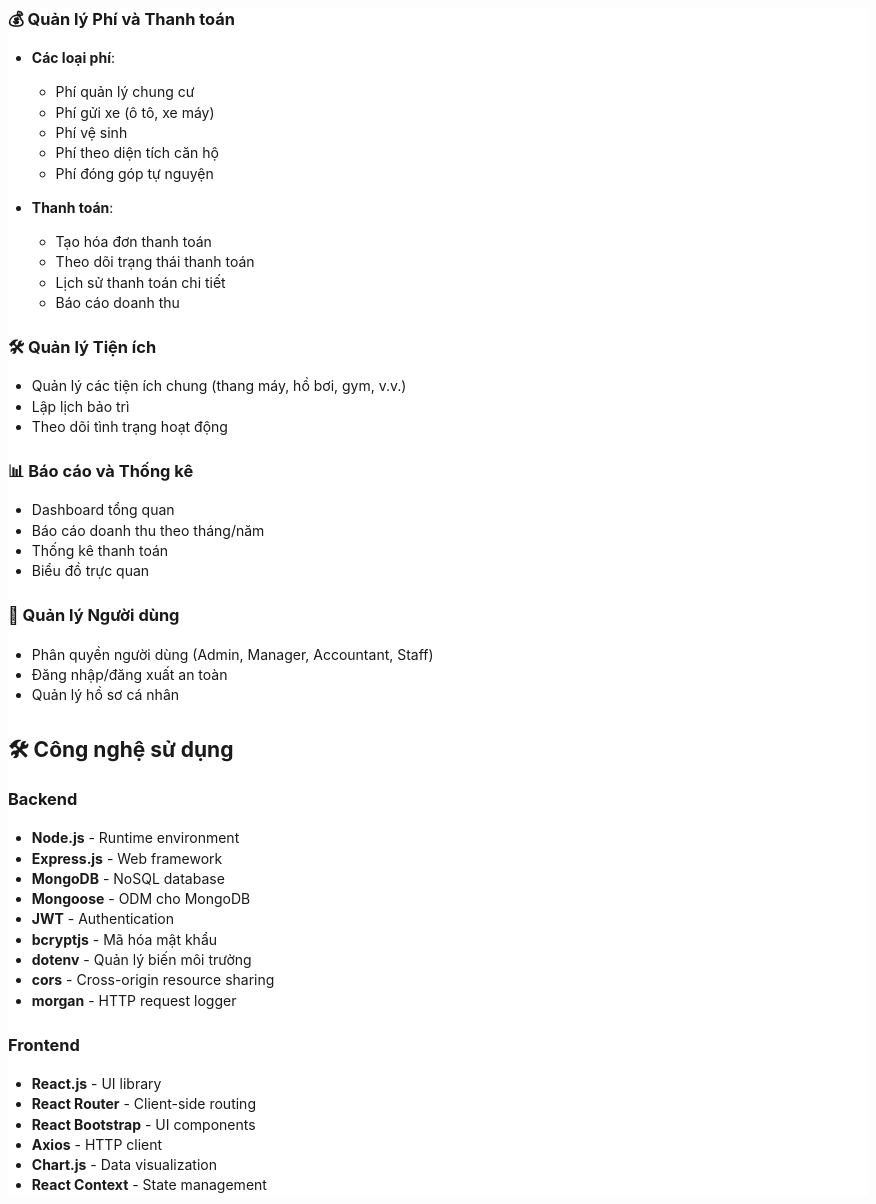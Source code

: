 ### 💰 Quản lý Phí và Thanh toán
- **Các loại phí**:
  - Phí quản lý chung cư
  - Phí gửi xe (ô tô, xe máy)
  - Phí vệ sinh
  - Phí theo diện tích căn hộ
  - Phí đóng góp tự nguyện

- **Thanh toán**:
  - Tạo hóa đơn thanh toán
  - Theo dõi trạng thái thanh toán
  - Lịch sử thanh toán chi tiết
  - Báo cáo doanh thu

### 🛠️ Quản lý Tiện ích
- Quản lý các tiện ích chung (thang máy, hồ bơi, gym, v.v.)
- Lập lịch bảo trì
- Theo dõi tình trạng hoạt động

### 📊 Báo cáo và Thống kê
- Dashboard tổng quan
- Báo cáo doanh thu theo tháng/năm
- Thống kê thanh toán
- Biểu đồ trực quan

### 👤 Quản lý Người dùng
- Phân quyền người dùng (Admin, Manager, Accountant, Staff)
- Đăng nhập/đăng xuất an toàn
- Quản lý hồ sơ cá nhân

## 🛠️ Công nghệ sử dụng

### Backend
- **Node.js** - Runtime environment
- **Express.js** - Web framework
- **MongoDB** - NoSQL database
- **Mongoose** - ODM cho MongoDB
- **JWT** - Authentication
- **bcryptjs** - Mã hóa mật khẩu
- **dotenv** - Quản lý biến môi trường
- **cors** - Cross-origin resource sharing
- **morgan** - HTTP request logger

### Frontend
- **React.js** - UI library
- **React Router** - Client-side routing
- **React Bootstrap** - UI components
- **Axios** - HTTP client
- **Chart.js** - Data visualization
- **React Context** - State management

